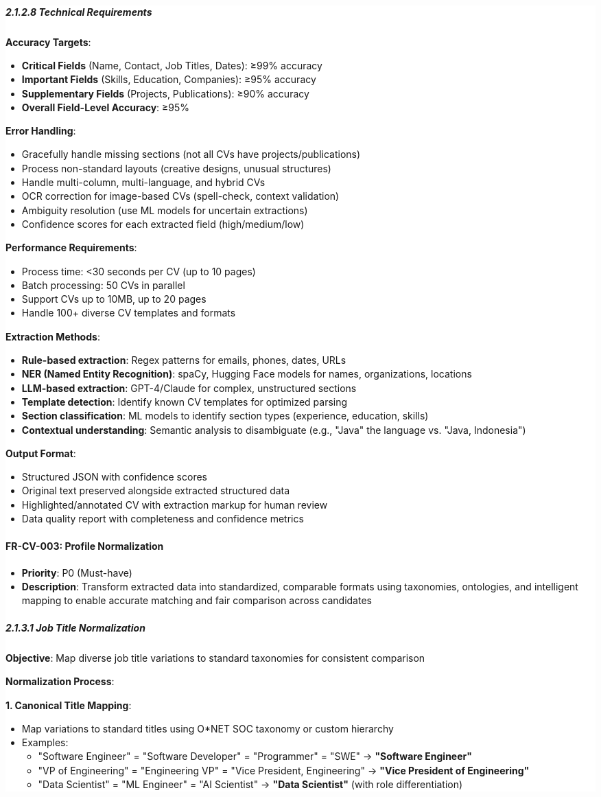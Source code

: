 ##### 2.1.2.8 Technical Requirements
**Accuracy Targets**:
- **Critical Fields** (Name, Contact, Job Titles, Dates): ≥99% accuracy
- **Important Fields** (Skills, Education, Companies): ≥95% accuracy
- **Supplementary Fields** (Projects, Publications): ≥90% accuracy
- **Overall Field-Level Accuracy**: ≥95%

**Error Handling**:
- Gracefully handle missing sections (not all CVs have projects/publications)
- Process non-standard layouts (creative designs, unusual structures)
- Handle multi-column, multi-language, and hybrid CVs
- OCR correction for image-based CVs (spell-check, context validation)
- Ambiguity resolution (use ML models for uncertain extractions)
- Confidence scores for each extracted field (high/medium/low)

**Performance Requirements**:
- Process time: <30 seconds per CV (up to 10 pages)
- Batch processing: 50 CVs in parallel
- Support CVs up to 10MB, up to 20 pages
- Handle 100+ diverse CV templates and formats

**Extraction Methods**:
- **Rule-based extraction**: Regex patterns for emails, phones, dates, URLs
- **NER (Named Entity Recognition)**: spaCy, Hugging Face models for names, organizations, locations
- **LLM-based extraction**: GPT-4/Claude for complex, unstructured sections
- **Template detection**: Identify known CV templates for optimized parsing
- **Section classification**: ML models to identify section types (experience, education, skills)
- **Contextual understanding**: Semantic analysis to disambiguate (e.g., "Java" the language vs. "Java, Indonesia")

**Output Format**:
- Structured JSON with confidence scores
- Original text preserved alongside extracted structured data
- Highlighted/annotated CV with extraction markup for human review
- Data quality report with completeness and confidence metrics

#### FR-CV-003: Profile Normalization
- **Priority**: P0 (Must-have)
- **Description**: Transform extracted data into standardized, comparable formats using taxonomies, ontologies, and intelligent mapping to enable accurate matching and fair comparison across candidates

##### 2.1.3.1 Job Title Normalization

**Objective**: Map diverse job title variations to standard taxonomies for consistent comparison

**Normalization Process**:

**1. Canonical Title Mapping**:
- Map variations to standard titles using O*NET SOC taxonomy or custom hierarchy
- Examples:
  - "Software Engineer" = "Software Developer" = "Programmer" = "SWE" → **"Software Engineer"**
  - "VP of Engineering" = "Engineering VP" = "Vice President, Engineering" → **"Vice President of Engineering"**
  - "Data Scientist" = "ML Engineer" = "AI Scientist" → **"Data Scientist"** (with role differentiation)
